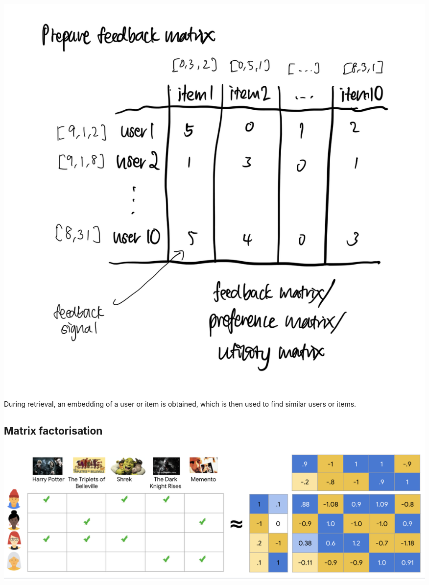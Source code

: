 ![Feedback matrix](./recsys-2.png)

During retrieval, an embedding of a user or item is obtained, which is then used to find similar users or items.

## **Matrix factorisation**

![Matrix factorisation](./recsys-3.png)
